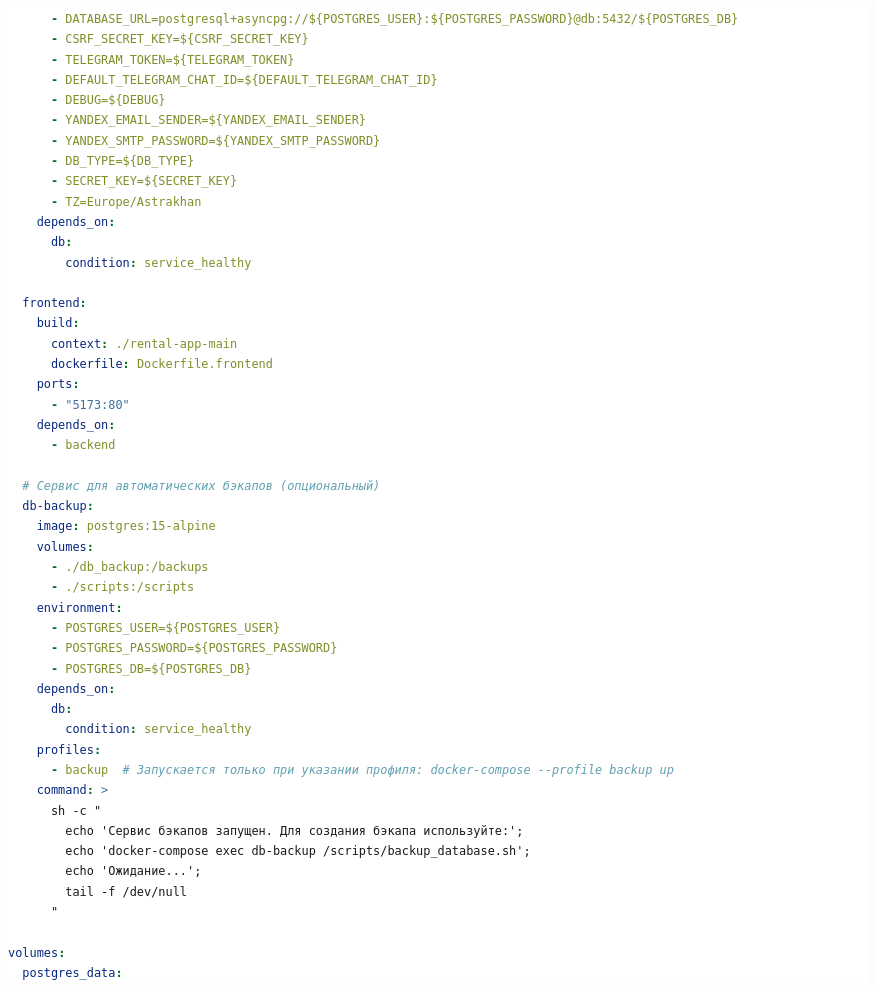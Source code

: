 ```yaml
      - DATABASE_URL=postgresql+asyncpg://${POSTGRES_USER}:${POSTGRES_PASSWORD}@db:5432/${POSTGRES_DB}
      - CSRF_SECRET_KEY=${CSRF_SECRET_KEY}
      - TELEGRAM_TOKEN=${TELEGRAM_TOKEN}
      - DEFAULT_TELEGRAM_CHAT_ID=${DEFAULT_TELEGRAM_CHAT_ID}
      - DEBUG=${DEBUG}
      - YANDEX_EMAIL_SENDER=${YANDEX_EMAIL_SENDER}
      - YANDEX_SMTP_PASSWORD=${YANDEX_SMTP_PASSWORD}
      - DB_TYPE=${DB_TYPE}
      - SECRET_KEY=${SECRET_KEY}
      - TZ=Europe/Astrakhan
    depends_on:
      db:
        condition: service_healthy

  frontend:
    build:
      context: ./rental-app-main
      dockerfile: Dockerfile.frontend
    ports:
      - "5173:80"
    depends_on:
      - backend

  # Сервис для автоматических бэкапов (опциональный)
  db-backup:
    image: postgres:15-alpine
    volumes:
      - ./db_backup:/backups
      - ./scripts:/scripts
    environment:
      - POSTGRES_USER=${POSTGRES_USER}
      - POSTGRES_PASSWORD=${POSTGRES_PASSWORD}
      - POSTGRES_DB=${POSTGRES_DB}
    depends_on:
      db:
        condition: service_healthy
    profiles:
      - backup  # Запускается только при указании профиля: docker-compose --profile backup up
    command: >
      sh -c "
        echo 'Сервис бэкапов запущен. Для создания бэкапа используйте:';
        echo 'docker-compose exec db-backup /scripts/backup_database.sh';
        echo 'Ожидание...';
        tail -f /dev/null
      "

volumes:
  postgres_data:
```
